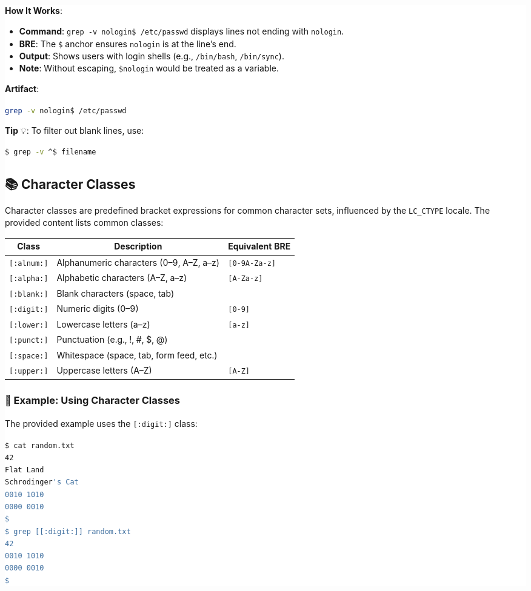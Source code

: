 **How It Works**:
- **Command**: `grep -v nologin$ /etc/passwd` displays lines not ending with `nologin`.
- **BRE**: The `$` anchor ensures `nologin` is at the line’s end.
- **Output**: Shows users with login shells (e.g., `/bin/bash`, `/bin/sync`).
- **Note**: Without escaping, `$nologin` would be treated as a variable.

**Artifact**:

```bash
grep -v nologin$ /etc/passwd
```

**Tip** 💡: To filter out blank lines, use:
```bash
$ grep -v ^$ filename
```

## 📚 Character Classes

Character classes are predefined bracket expressions for common character sets, influenced by the `LC_CTYPE` locale. The provided content lists common classes:

| Class         | Description                                     | Equivalent BRE        |
|---------------|-------------------------------------------------|-----------------------|
| `[:alnum:]`  | Alphanumeric characters (0–9, A–Z, a–z)         | `[0-9A-Za-z]`         |
| `[:alpha:]`  | Alphabetic characters (A–Z, a–z)                | `[A-Za-z]`            |
| `[:blank:]`  | Blank characters (space, tab)                   |                       |
| `[:digit:]`  | Numeric digits (0–9)                            | `[0-9]`               |
| `[:lower:]`  | Lowercase letters (a–z)                         | `[a-z]`               |
| `[:punct:]`  | Punctuation (e.g., !, #, $, @)                  |                       |
| `[:space:]`  | Whitespace (space, tab, form feed, etc.)        |                       |
| `[:upper:]`  | Uppercase letters (A–Z)                         | `[A-Z]`               |

### 🎯 Example: Using Character Classes

The provided example uses the `[:digit:]` class:

```bash
$ cat random.txt
42
Flat Land
Schrodinger's Cat
0010 1010
0000 0010
$
$ grep [[:digit:]] random.txt
42
0010 1010
0000 0010
$
```
